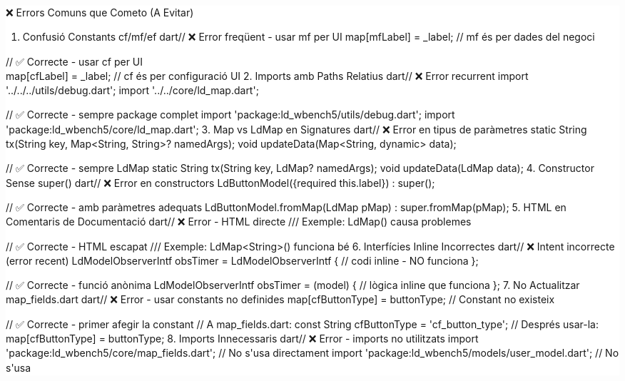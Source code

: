 ❌ Errors Comuns que Cometo (A Evitar)
1. Confusió Constants cf/mf/ef
dart// ❌ Error freqüent - usar mf per UI
map[mfLabel] = _label;  // mf és per dades del negoci

// ✅ Correcte - usar cf per UI  
map[cfLabel] = _label;  // cf és per configuració UI
2. Imports amb Paths Relatius
dart// ❌ Error recurrent
import '../../../utils/debug.dart';
import '../../core/ld_map.dart';

// ✅ Correcte - sempre package complet
import 'package:ld_wbench5/utils/debug.dart';
import 'package:ld_wbench5/core/ld_map.dart';
3. Map vs LdMap en Signatures
dart// ❌ Error en tipus de paràmetres
static String tx(String key, Map<String, String>? namedArgs);
void updateData(Map<String, dynamic> data);

// ✅ Correcte - sempre LdMap
static String tx(String key, LdMap<String>? namedArgs);
void updateData(LdMap<dynamic> data);
4. Constructor Sense super()
dart// ❌ Error en constructors
LdButtonModel({required this.label}) : super();

// ✅ Correcte - amb paràmetres adequats
LdButtonModel.fromMap(LdMap<dynamic> pMap) : super.fromMap(pMap);
5. HTML en Comentaris de Documentació
dart// ❌ Error - HTML directe
/// Exemple: LdMap<String>() causa problemes

// ✅ Correcte - HTML escapat
/// Exemple: LdMap&lt;String&gt;() funciona bé
6. Interfícies Inline Incorrectes
dart// ❌ Intent incorrecte (error recent)
LdModelObserverIntf obsTimer = LdModelObserverIntf {
  // codi inline - NO funciona
};

// ✅ Correcte - funció anònima
LdModelObserverIntf obsTimer = (model) {
  // lògica inline que funciona
};
7. No Actualitzar map_fields.dart
dart// ❌ Error - usar constants no definides
map[cfButtonType] = buttonType; // Constant no existeix

// ✅ Correcte - primer afegir la constant
// A map_fields.dart:
const String cfButtonType = 'cf_button_type';
// Després usar-la:
map[cfButtonType] = buttonType;
8. Imports Innecessaris
dart// ❌ Error - imports no utilitzats
import 'package:ld_wbench5/core/map_fields.dart'; // No s'usa directament
import 'package:ld_wbench5/models/user_model.dart'; // No s'usa
